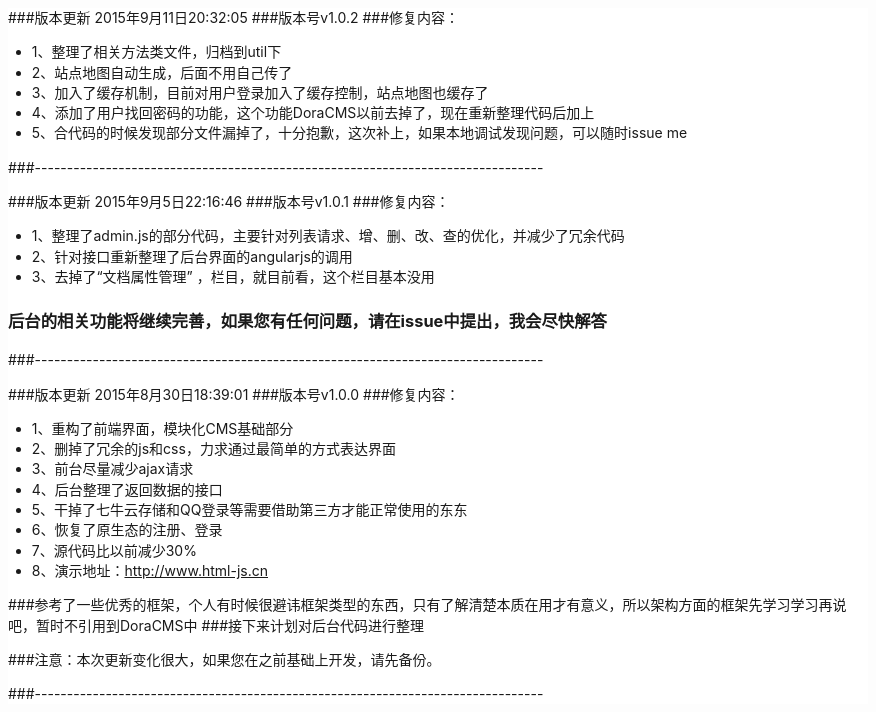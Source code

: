 ###版本更新 2015年9月11日20:32:05
###版本号v1.0.2
###修复内容：
- 1、整理了相关方法类文件，归档到util下
- 2、站点地图自动生成，后面不用自己传了
- 3、加入了缓存机制，目前对用户登录加入了缓存控制，站点地图也缓存了
- 4、添加了用户找回密码的功能，这个功能DoraCMS以前去掉了，现在重新整理代码后加上
- 5、合代码的时候发现部分文件漏掉了，十分抱歉，这次补上，如果本地调试发现问题，可以随时issue me

###-------------------------------------------------------------------------------


###版本更新 2015年9月5日22:16:46
###版本号v1.0.1
###修复内容：
- 1、整理了admin.js的部分代码，主要针对列表请求、增、删、改、查的优化，并减少了冗余代码
- 2、针对接口重新整理了后台界面的angularjs的调用
- 3、去掉了“文档属性管理” ，栏目，就目前看，这个栏目基本没用

### 后台的相关功能将继续完善，如果您有任何问题，请在issue中提出，我会尽快解答

###-------------------------------------------------------------------------------

###版本更新 2015年8月30日18:39:01
###版本号v1.0.0
###修复内容：
- 1、重构了前端界面，模块化CMS基础部分
- 2、删掉了冗余的js和css，力求通过最简单的方式表达界面
- 3、前台尽量减少ajax请求
- 4、后台整理了返回数据的接口
- 5、干掉了七牛云存储和QQ登录等需要借助第三方才能正常使用的东东
- 6、恢复了原生态的注册、登录
- 7、源代码比以前减少30%
- 8、演示地址：http://www.html-js.cn

###参考了一些优秀的框架，个人有时候很避讳框架类型的东西，只有了解清楚本质在用才有意义，所以架构方面的框架先学习学习再说吧，暂时不引用到DoraCMS中
###接下来计划对后台代码进行整理

###注意：本次更新变化很大，如果您在之前基础上开发，请先备份。

###-------------------------------------------------------------------------------